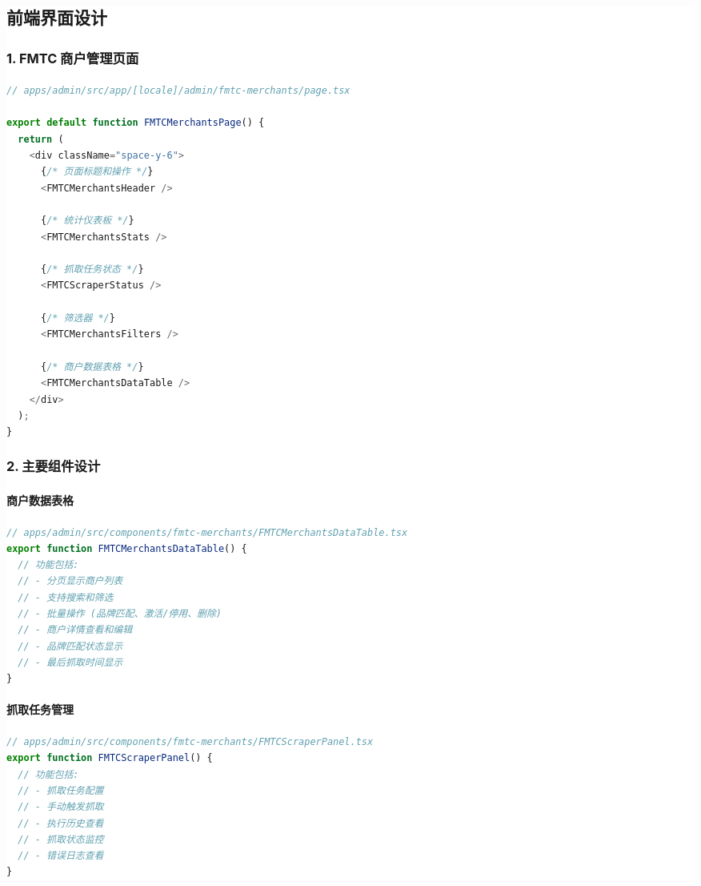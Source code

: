 ## 前端界面设计

### 1. FMTC 商户管理页面

```typescript
// apps/admin/src/app/[locale]/admin/fmtc-merchants/page.tsx

export default function FMTCMerchantsPage() {
  return (
    <div className="space-y-6">
      {/* 页面标题和操作 */}
      <FMTCMerchantsHeader />

      {/* 统计仪表板 */}
      <FMTCMerchantsStats />

      {/* 抓取任务状态 */}
      <FMTCScraperStatus />

      {/* 筛选器 */}
      <FMTCMerchantsFilters />

      {/* 商户数据表格 */}
      <FMTCMerchantsDataTable />
    </div>
  );
}
```

### 2. 主要组件设计

#### 商户数据表格

```typescript
// apps/admin/src/components/fmtc-merchants/FMTCMerchantsDataTable.tsx
export function FMTCMerchantsDataTable() {
  // 功能包括:
  // - 分页显示商户列表
  // - 支持搜索和筛选
  // - 批量操作 (品牌匹配、激活/停用、删除)
  // - 商户详情查看和编辑
  // - 品牌匹配状态显示
  // - 最后抓取时间显示
}
```

#### 抓取任务管理

```typescript
// apps/admin/src/components/fmtc-merchants/FMTCScraperPanel.tsx
export function FMTCScraperPanel() {
  // 功能包括:
  // - 抓取任务配置
  // - 手动触发抓取
  // - 执行历史查看
  // - 抓取状态监控
  // - 错误日志查看
}
```
